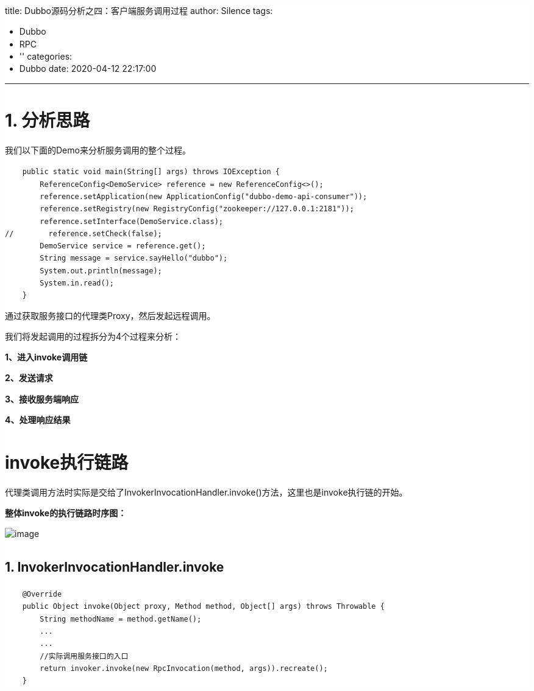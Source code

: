 title: Dubbo源码分析之四：客户端服务调用过程
author: Silence
tags:
  - Dubbo
  - RPC
  - ''
categories:
  - Dubbo
date: 2020-04-12 22:17:00
---
# 1. 分析思路
我们以下面的Demo来分析服务调用的整个过程。

```
    public static void main(String[] args) throws IOException {
        ReferenceConfig<DemoService> reference = new ReferenceConfig<>();
        reference.setApplication(new ApplicationConfig("dubbo-demo-api-consumer"));
        reference.setRegistry(new RegistryConfig("zookeeper://127.0.0.1:2181"));
        reference.setInterface(DemoService.class);
//        reference.setCheck(false);
        DemoService service = reference.get();
        String message = service.sayHello("dubbo");
        System.out.println(message);
        System.in.read();
    }
```

通过获取服务接口的代理类Proxy，然后发起远程调用。

我们将发起调用的过程拆分为4个过程来分析：

**1、进入invoke调用链**

**2、发送请求**

**3、接收服务端响应**

**4、处理响应结果**

# invoke执行链路

代理类调用方法时实际是交给了InvokerInvocationHandler.invoke()方法，这里也是invoke执行链的开始。

**整体invoke的执行链路时序图：**

![image](http://static.silence.work/request-invoke.png)

## 1. InvokerInvocationHandler.invoke

```
    @Override
    public Object invoke(Object proxy, Method method, Object[] args) throws Throwable {
        String methodName = method.getName();
        ...
        ...
        //实际调用服务接口的入口
        return invoker.invoke(new RpcInvocation(method, args)).recreate();
    }
```
